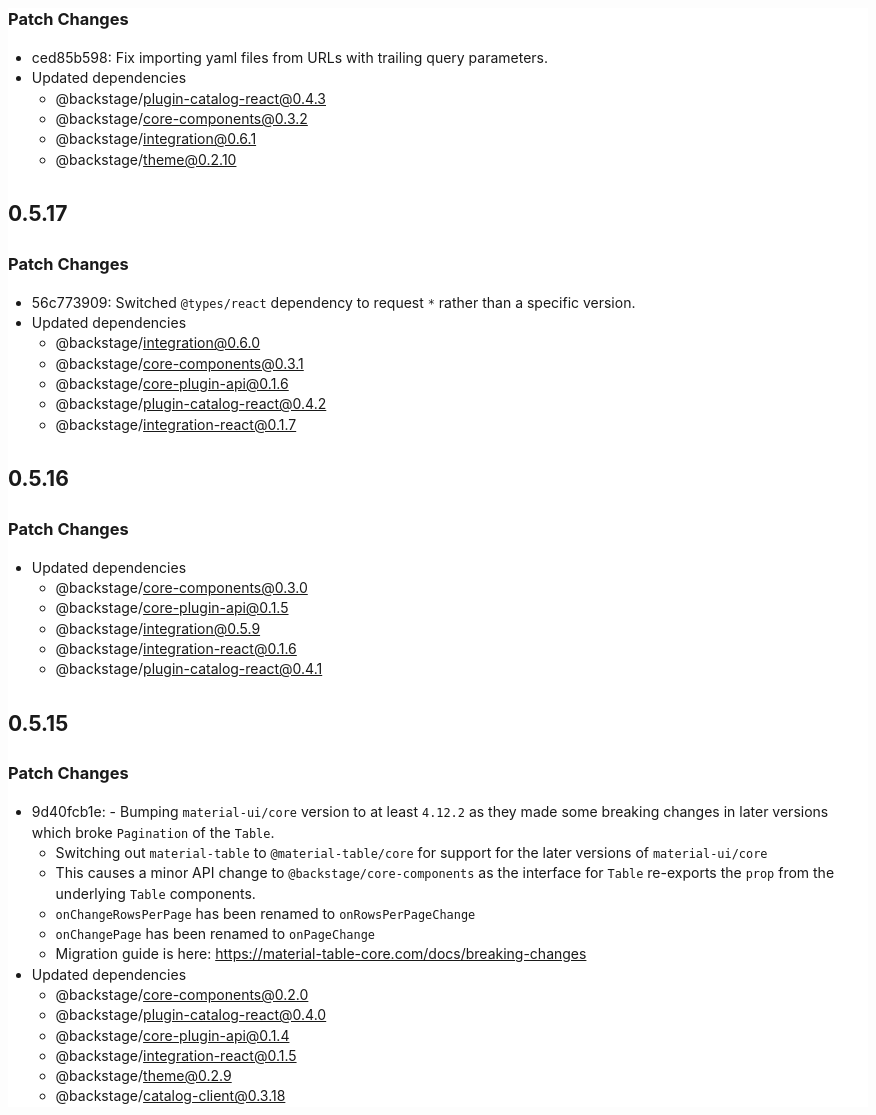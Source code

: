 ### Patch Changes

- ced85b598: Fix importing yaml files from URLs with trailing query parameters.
- Updated dependencies
  - @backstage/plugin-catalog-react@0.4.3
  - @backstage/core-components@0.3.2
  - @backstage/integration@0.6.1
  - @backstage/theme@0.2.10

## 0.5.17

### Patch Changes

- 56c773909: Switched `@types/react` dependency to request `*` rather than a specific version.
- Updated dependencies
  - @backstage/integration@0.6.0
  - @backstage/core-components@0.3.1
  - @backstage/core-plugin-api@0.1.6
  - @backstage/plugin-catalog-react@0.4.2
  - @backstage/integration-react@0.1.7

## 0.5.16

### Patch Changes

- Updated dependencies
  - @backstage/core-components@0.3.0
  - @backstage/core-plugin-api@0.1.5
  - @backstage/integration@0.5.9
  - @backstage/integration-react@0.1.6
  - @backstage/plugin-catalog-react@0.4.1

## 0.5.15

### Patch Changes

- 9d40fcb1e: - Bumping `material-ui/core` version to at least `4.12.2` as they made some breaking changes in later versions which broke `Pagination` of the `Table`.
  - Switching out `material-table` to `@material-table/core` for support for the later versions of `material-ui/core`
  - This causes a minor API change to `@backstage/core-components` as the interface for `Table` re-exports the `prop` from the underlying `Table` components.
  - `onChangeRowsPerPage` has been renamed to `onRowsPerPageChange`
  - `onChangePage` has been renamed to `onPageChange`
  - Migration guide is here: https://material-table-core.com/docs/breaking-changes
- Updated dependencies
  - @backstage/core-components@0.2.0
  - @backstage/plugin-catalog-react@0.4.0
  - @backstage/core-plugin-api@0.1.4
  - @backstage/integration-react@0.1.5
  - @backstage/theme@0.2.9
  - @backstage/catalog-client@0.3.18
